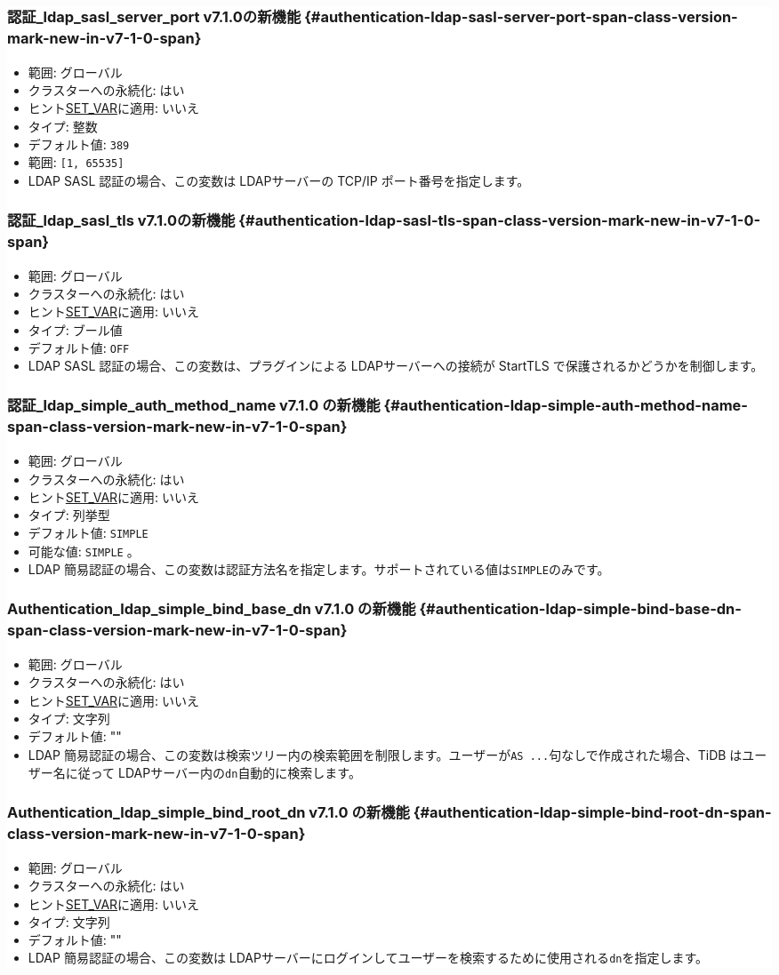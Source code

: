 ### 認証_ldap_sasl_server_port <span class="version-mark">v7.1.0の新機能</span> {#authentication-ldap-sasl-server-port-span-class-version-mark-new-in-v7-1-0-span}

-   範囲: グローバル
-   クラスターへの永続化: はい
-   ヒント[SET_VAR](/optimizer-hints.md#set_varvar_namevar_value)に適用: いいえ
-   タイプ: 整数
-   デフォルト値: `389`
-   範囲: `[1, 65535]`
-   LDAP SASL 認証の場合、この変数は LDAPサーバーの TCP/IP ポート番号を指定します。

### 認証_ldap_sasl_tls <span class="version-mark">v7.1.0の新機能</span> {#authentication-ldap-sasl-tls-span-class-version-mark-new-in-v7-1-0-span}

-   範囲: グローバル
-   クラスターへの永続化: はい
-   ヒント[SET_VAR](/optimizer-hints.md#set_varvar_namevar_value)に適用: いいえ
-   タイプ: ブール値
-   デフォルト値: `OFF`
-   LDAP SASL 認証の場合、この変数は、プラグインによる LDAPサーバーへの接続が StartTLS で保護されるかどうかを制御します。

### 認証_ldap_simple_auth_method_name <span class="version-mark">v7.1.0 の新機能</span> {#authentication-ldap-simple-auth-method-name-span-class-version-mark-new-in-v7-1-0-span}

-   範囲: グローバル
-   クラスターへの永続化: はい
-   ヒント[SET_VAR](/optimizer-hints.md#set_varvar_namevar_value)に適用: いいえ
-   タイプ: 列挙型
-   デフォルト値: `SIMPLE`
-   可能な値: `SIMPLE` 。
-   LDAP 簡易認証の場合、この変数は認証方法名を指定します。サポートされている値は`SIMPLE`のみです。

### Authentication_ldap_simple_bind_base_dn <span class="version-mark">v7.1.0 の新機能</span> {#authentication-ldap-simple-bind-base-dn-span-class-version-mark-new-in-v7-1-0-span}

-   範囲: グローバル
-   クラスターへの永続化: はい
-   ヒント[SET_VAR](/optimizer-hints.md#set_varvar_namevar_value)に適用: いいえ
-   タイプ: 文字列
-   デフォルト値: &quot;&quot;
-   LDAP 簡易認証の場合、この変数は検索ツリー内の検索範囲を制限します。ユーザーが`AS ...`句なしで作成された場合、TiDB はユーザー名に従って LDAPサーバー内の`dn`自動的に検索します。

### Authentication_ldap_simple_bind_root_dn <span class="version-mark">v7.1.0 の新機能</span> {#authentication-ldap-simple-bind-root-dn-span-class-version-mark-new-in-v7-1-0-span}

-   範囲: グローバル
-   クラスターへの永続化: はい
-   ヒント[SET_VAR](/optimizer-hints.md#set_varvar_namevar_value)に適用: いいえ
-   タイプ: 文字列
-   デフォルト値: &quot;&quot;
-   LDAP 簡易認証の場合、この変数は LDAPサーバーにログインしてユーザーを検索するために使用される`dn`を指定します。
